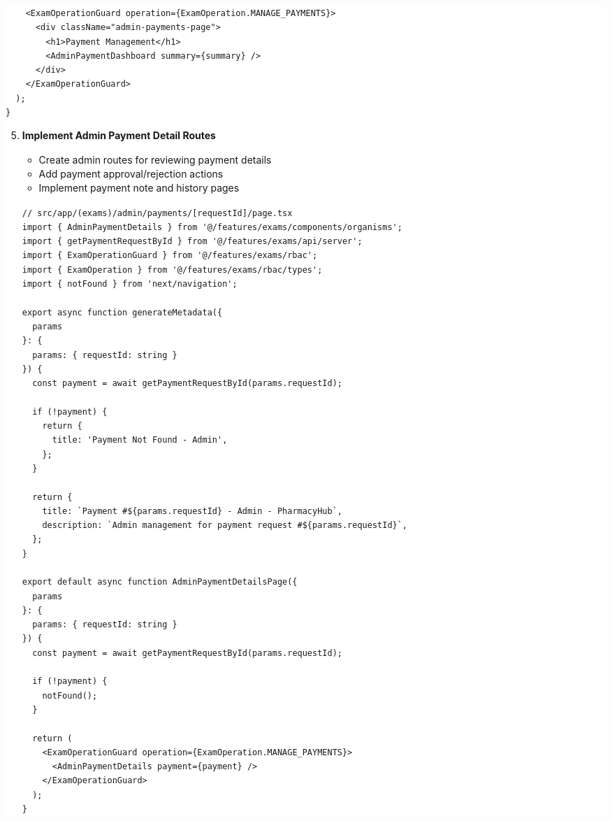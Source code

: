    ```tsx
       <ExamOperationGuard operation={ExamOperation.MANAGE_PAYMENTS}>
         <div className="admin-payments-page">
           <h1>Payment Management</h1>
           <AdminPaymentDashboard summary={summary} />
         </div>
       </ExamOperationGuard>
     );
   }
   ```

5. **Implement Admin Payment Detail Routes**
   - Create admin routes for reviewing payment details
   - Add payment approval/rejection actions
   - Implement payment note and history pages

   ```tsx
   // src/app/(exams)/admin/payments/[requestId]/page.tsx
   import { AdminPaymentDetails } from '@/features/exams/components/organisms';
   import { getPaymentRequestById } from '@/features/exams/api/server';
   import { ExamOperationGuard } from '@/features/exams/rbac';
   import { ExamOperation } from '@/features/exams/rbac/types';
   import { notFound } from 'next/navigation';
   
   export async function generateMetadata({ 
     params 
   }: { 
     params: { requestId: string } 
   }) {
     const payment = await getPaymentRequestById(params.requestId);
     
     if (!payment) {
       return {
         title: 'Payment Not Found - Admin',
       };
     }
     
     return {
       title: `Payment #${params.requestId} - Admin - PharmacyHub`,
       description: `Admin management for payment request #${params.requestId}`,
     };
   }
   
   export default async function AdminPaymentDetailsPage({ 
     params 
   }: { 
     params: { requestId: string } 
   }) {
     const payment = await getPaymentRequestById(params.requestId);
     
     if (!payment) {
       notFound();
     }
     
     return (
       <ExamOperationGuard operation={ExamOperation.MANAGE_PAYMENTS}>
         <AdminPaymentDetails payment={payment} />
       </ExamOperationGuard>
     );
   }
   ```
